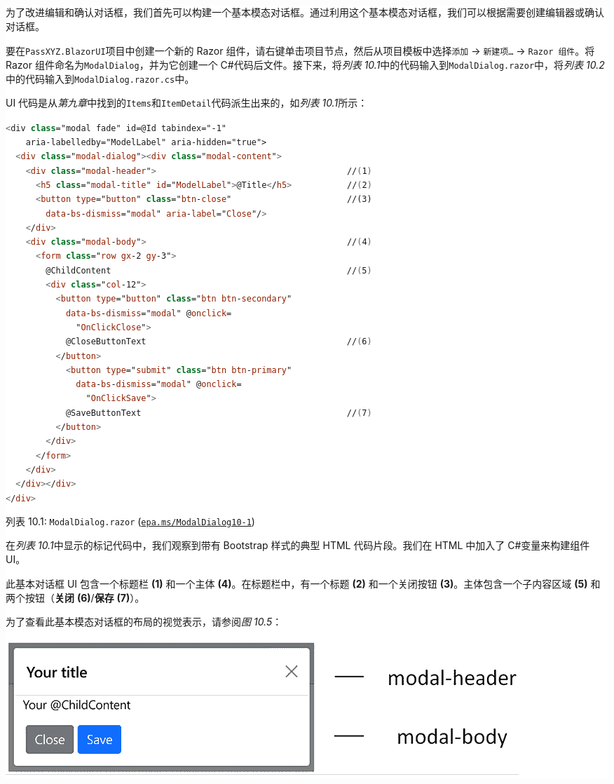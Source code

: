 为了改进编辑和确认对话框，我们首先可以构建一个基本模态对话框。通过利用这个基本模态对话框，我们可以根据需要创建编辑器或确认对话框。

要在`PassXYZ.BlazorUI`项目中创建一个新的 Razor 组件，请右键单击项目节点，然后从项目模板中选择`添加` -> `新建项…` -> `Razor 组件`。将 Razor 组件命名为`ModalDialog`，并为它创建一个 C#代码后文件。接下来，将*列表 10.1*中的代码输入到`ModalDialog.razor`中，将*列表 10.2*中的代码输入到`ModalDialog.razor.cs`中。

UI 代码是从*第九章*中找到的`Items`和`ItemDetail`代码派生出来的，如*列表 10.1*所示：

```swift
<div class="modal fade" id=@Id tabindex="-1"
    aria-labelledby="ModelLabel" aria-hidden="true">
  <div class="modal-dialog"><div class="modal-content">
    <div class="modal-header">                                      //(1)
      <h5 class="modal-title" id="ModelLabel">@Title</h5>           //(2)
      <button type="button" class="btn-close"                       //(3)
        data-bs-dismiss="modal" aria-label="Close"/>
    </div>
    <div class="modal-body">                                        //(4)
      <form class="row gx-2 gy-3">
        @ChildContent                                               //(5)
        <div class="col-12">
          <button type="button" class="btn btn-secondary"
            data-bs-dismiss="modal" @onclick=
              "OnClickClose">
            @CloseButtonText                                        //(6)
          </button>
            <button type="submit" class="btn btn-primary"
              data-bs-dismiss="modal" @onclick=
                "OnClickSave">
            @SaveButtonText                                         //(7)
          </button>
        </div>
      </form>
    </div>
  </div></div>
</div> 
```

列表 10.1: `ModalDialog.razor` ([`epa.ms/ModalDialog10-1`](https://epa.ms/ModalDialog10-1))

在*列表 10.1*中显示的标记代码中，我们观察到带有 Bootstrap 样式的典型 HTML 代码片段。我们在 HTML 中加入了 C#变量来构建组件 UI。

此基本对话框 UI 包含一个标题栏 **(1)** 和一个主体 **(4)**。在标题栏中，有一个标题 **(2)** 和一个关闭按钮 **(3)**。主体包含一个子内容区域 **(5)** 和两个按钮（**关闭** **(6)**/**保存** **(7)**）。

为了查看此基本模态对话框的布局的视觉表示，请参阅*图 10.5*：

![图 9.4：基本对话框](img/B21554_10_05.png)
